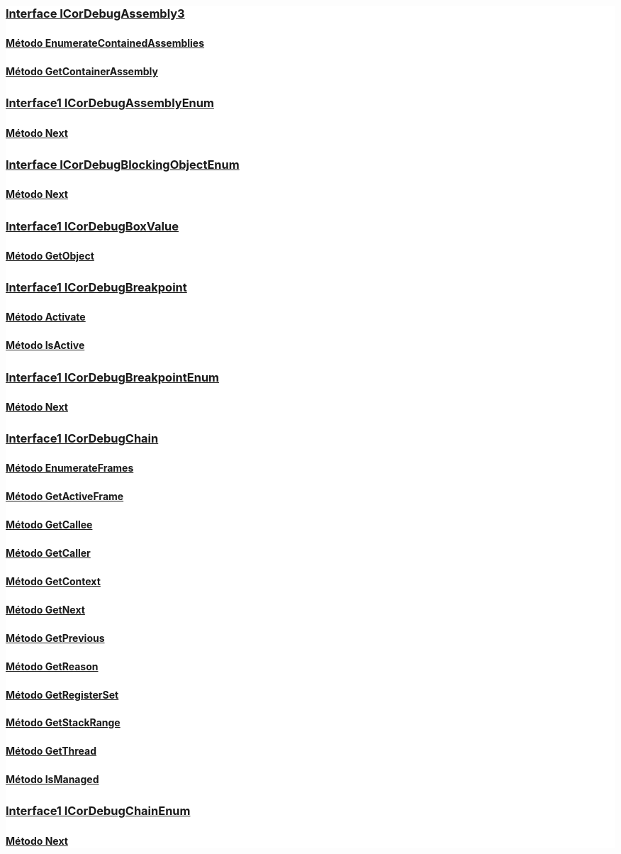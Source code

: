 ### [Interface ICorDebugAssembly3](icordebugassembly3-interface.md)
#### [Método EnumerateContainedAssemblies](icordebugassembly3-enumeratecontainedassemblies-method.md)
#### [Método GetContainerAssembly](icordebugassembly3-getcontainerassembly-method.md)
### [Interface1 ICorDebugAssemblyEnum](icordebugassemblyenum-interface.md)
#### [Método Next](icordebugassemblyenum-next-method.md)
### [Interface ICorDebugBlockingObjectEnum](icordebugblockingobjectenum-interface.md)
#### [Método Next](icordebugblockingobjectenum-next-method.md)
### [Interface1 ICorDebugBoxValue](icordebugboxvalue-interface.md)
#### [Método GetObject](icordebugboxvalue-getobject-method.md)
### [Interface1 ICorDebugBreakpoint](icordebugbreakpoint-interface.md)
#### [Método Activate](icordebugbreakpoint-activate-method.md)
#### [Método IsActive](icordebugbreakpoint-isactive-method.md)
### [Interface1 ICorDebugBreakpointEnum](icordebugbreakpointenum-interface.md)
#### [Método Next](icordebugbreakpointenum-next-method.md)
### [Interface1 ICorDebugChain](icordebugchain-interface.md)
#### [Método EnumerateFrames](icordebugchain-enumerateframes-method.md)
#### [Método GetActiveFrame](icordebugchain-getactiveframe-method.md)
#### [Método GetCallee](icordebugchain-getcallee-method.md)
#### [Método GetCaller](icordebugchain-getcaller-method.md)
#### [Método GetContext](icordebugchain-getcontext-method.md)
#### [Método GetNext](icordebugchain-getnext-method.md)
#### [Método GetPrevious](icordebugchain-getprevious-method.md)
#### [Método GetReason](icordebugchain-getreason-method.md)
#### [Método GetRegisterSet](icordebugchain-getregisterset-method.md)
#### [Método GetStackRange](icordebugchain-getstackrange-method.md)
#### [Método GetThread](icordebugchain-getthread-method.md)
#### [Método IsManaged](icordebugchain-ismanaged-method.md)
### [Interface1 ICorDebugChainEnum](icordebugchainenum-interface.md)
#### [Método Next](icordebugchainenum-next-method.md)